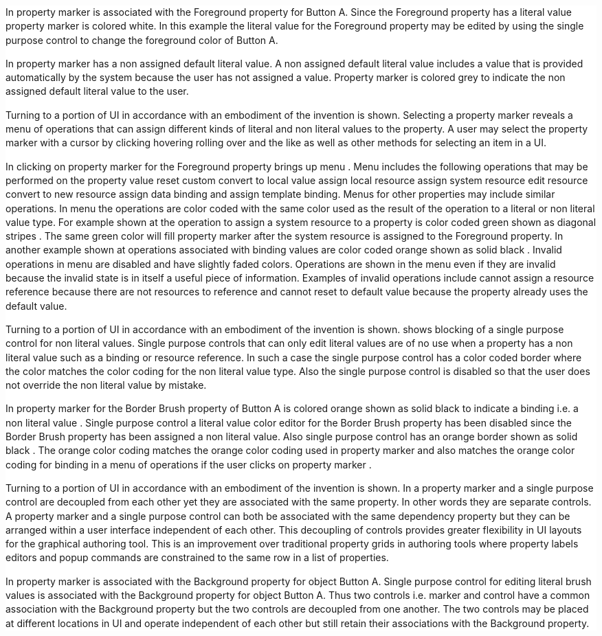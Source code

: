 In property marker is associated with the Foreground property for Button A. Since the Foreground property has a literal value property marker is colored white. In this example the literal value for the Foreground property may be edited by using the single purpose control to change the foreground color of Button A.

In property marker has a non assigned default literal value. A non assigned default literal value includes a value that is provided automatically by the system because the user has not assigned a value. Property marker is colored grey to indicate the non assigned default literal value to the user.

Turning to a portion of UI in accordance with an embodiment of the invention is shown. Selecting a property marker reveals a menu of operations that can assign different kinds of literal and non literal values to the property. A user may select the property marker with a cursor by clicking hovering rolling over and the like as well as other methods for selecting an item in a UI.

In clicking on property marker for the Foreground property brings up menu . Menu includes the following operations that may be performed on the property value reset custom convert to local value assign local resource assign system resource edit resource convert to new resource assign data binding and assign template binding. Menus for other properties may include similar operations. In menu the operations are color coded with the same color used as the result of the operation to a literal or non literal value type. For example shown at the operation to assign a system resource to a property is color coded green shown as diagonal stripes . The same green color will fill property marker after the system resource is assigned to the Foreground property. In another example shown at operations associated with binding values are color coded orange shown as solid black . Invalid operations in menu are disabled and have slightly faded colors. Operations are shown in the menu even if they are invalid because the invalid state is in itself a useful piece of information. Examples of invalid operations include cannot assign a resource reference because there are not resources to reference and cannot reset to default value because the property already uses the default value.

Turning to a portion of UI in accordance with an embodiment of the invention is shown. shows blocking of a single purpose control for non literal values. Single purpose controls that can only edit literal values are of no use when a property has a non literal value such as a binding or resource reference. In such a case the single purpose control has a color coded border where the color matches the color coding for the non literal value type. Also the single purpose control is disabled so that the user does not override the non literal value by mistake.

In property marker for the Border Brush property of Button A is colored orange shown as solid black to indicate a binding i.e. a non literal value . Single purpose control a literal value color editor for the Border Brush property has been disabled since the Border Brush property has been assigned a non literal value. Also single purpose control has an orange border shown as solid black . The orange color coding matches the orange color coding used in property marker and also matches the orange color coding for binding in a menu of operations if the user clicks on property marker .

Turning to a portion of UI in accordance with an embodiment of the invention is shown. In a property marker and a single purpose control are decoupled from each other yet they are associated with the same property. In other words they are separate controls. A property marker and a single purpose control can both be associated with the same dependency property but they can be arranged within a user interface independent of each other. This decoupling of controls provides greater flexibility in UI layouts for the graphical authoring tool. This is an improvement over traditional property grids in authoring tools where property labels editors and popup commands are constrained to the same row in a list of properties.

In property marker is associated with the Background property for object Button A. Single purpose control for editing literal brush values is associated with the Background property for object Button A. Thus two controls i.e. marker and control have a common association with the Background property but the two controls are decoupled from one another. The two controls may be placed at different locations in UI and operate independent of each other but still retain their associations with the Background property.
